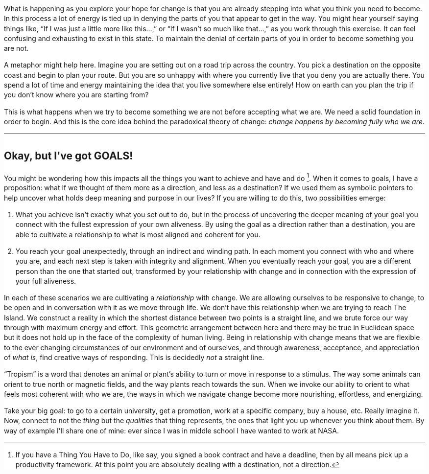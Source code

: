 What is happening as you explore your hope for change is that you are already stepping into what you think you need to become. In this process a lot of energy is tied up in denying the parts of you that appear to get in the way. You might hear yourself saying things like, “If I was just a little more like this…,” or “If I wasn’t so much like that…,” as you work through this exercise. It can feel confusing and exhausting to exist in this state. To maintain the denial of certain parts of you in order to become something you are not.

A metaphor might help here. Imagine you are setting out on a road trip across the country. You pick a destination on the opposite coast and begin to plan your route. But you are so unhappy with where you currently live that you deny you are actually there. You spend a lot of time and energy maintaining the idea that you live somewhere else entirely! How on earth can you plan the trip if you don’t know where you are starting from?

This is what happens when we try to become something we are not before accepting what we are. We need a solid foundation in order to begin. And this is the core idea behind the paradoxical theory of change: _change happens by becoming fully who we are_.

---

## Okay, but I've got GOALS!
You might be wondering how this impacts all the things you want to achieve and have and do [^2]. When it comes to goals, I have a proposition: what if we thought of them more as a direction, and less as a destination? If we used them as symbolic pointers to help uncover what holds deep meaning and purpose in our lives? If you are willing to do this, two possibilities emerge:

1) What you achieve isn’t exactly what you set out to do, but in the process of uncovering the deeper meaning of your goal you connect with the fullest expression of your own aliveness. By using the goal as a direction rather than a destination, you are able to cultivate a relationship to what is most aligned and coherent for you.

2) You reach your goal unexpectedly, through an indirect and winding path. In each moment you connect with who and where you are, and each next step is taken with integrity and alignment. When you eventually reach your goal, you are a different person than the one that started out, transformed by your relationship with change and in connection with the expression of your full aliveness.

In each of these scenarios we are cultivating a _relationship_ with change. We are allowing ourselves to be responsive to change, to be open and in conversation with it as we move through life. We don’t have this relationship when we are trying to reach The Island. We construct a reality in which the shortest distance between two points is a straight line, and we brute force our way through with maximum energy and effort. This geometric arrangement between here and there may be true in Euclidean space but it does not hold up in the face of the complexity of human living. Being in relationship with change means that we are flexible to the ever changing circumstances of our environment and of ourselves, and through awareness, acceptance, and appreciation of _what is_, find creative ways of responding. This is decidedly _not_ a straight line.

“Tropism” is a word that denotes an animal or plant’s ability to turn or move in response to a stimulus. The way some animals can orient to true north or magnetic fields, and the way plants reach towards the sun. When we invoke our ability to orient to what feels most coherent with who we are, the ways in which we navigate change become more nourishing, effortless, and energizing.

Take your big goal: to go to a certain university, get a promotion, work at a specific company, buy a house, etc. Really imagine it. Now, connect to not the _thing_ but the _qualities_ that thing represents, the ones that light you up whenever you think about them. By way of example I’ll share one of mine: ever since I was in middle school I have wanted to work at NASA.


[^1]: This is a slight modification to Arnold Beisser’s original quote, “…change occurs when one becomes what he is, not when he tries to become what he is not.”
[^2]: If you have a Thing You Have to Do, like say, you signed a book contract and have a deadline, then by all means pick up a productivity framework. At this point you are absolutely dealing with a destination, not a direction.
[^3]: Be careful not to get too analytical with this. My adult brain looks at these images and wants to analyze and critique representations of things like living and dwelling. Which would be useful for a dissertation on the politics of retrofuturism, but as a practice of finding aliveness and meaning, it is the surest way to kill deep imagination.